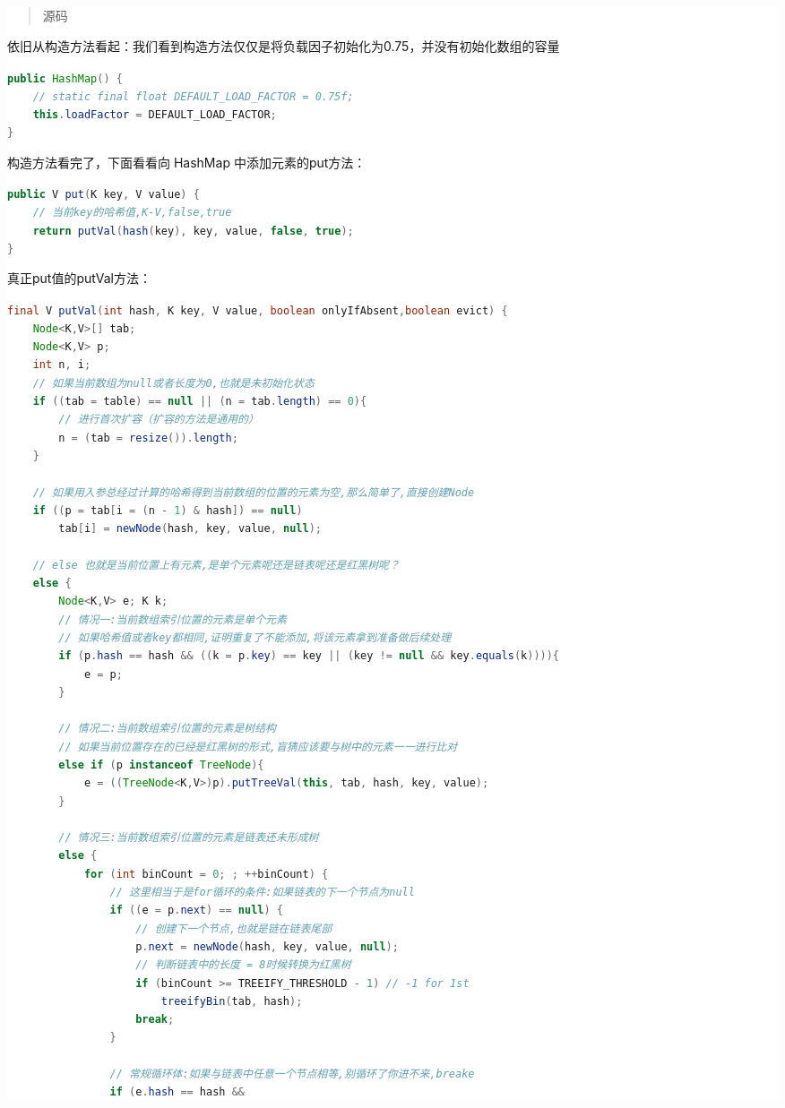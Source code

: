 > 源码

依旧从构造方法看起：我们看到构造方法仅仅是将负载因子初始化为0.75，并没有初始化数组的容量

```java
public HashMap() {
    // static final float DEFAULT_LOAD_FACTOR = 0.75f;
    this.loadFactor = DEFAULT_LOAD_FACTOR;
}
```

构造方法看完了，下面看看向 HashMap 中添加元素的put方法：

```java
public V put(K key, V value) {
    // 当前key的哈希值,K-V,false,true
    return putVal(hash(key), key, value, false, true);
}
```

真正put值的putVal方法：

```java
final V putVal(int hash, K key, V value, boolean onlyIfAbsent,boolean evict) {
    Node<K,V>[] tab; 
    Node<K,V> p; 
    int n, i;
    // 如果当前数组为null或者长度为0,也就是未初始化状态
    if ((tab = table) == null || (n = tab.length) == 0){
        // 进行首次扩容（扩容的方法是通用的）
        n = (tab = resize()).length;
    }

    // 如果用入参总经过计算的哈希得到当前数组的位置的元素为空,那么简单了,直接创建Node
    if ((p = tab[i = (n - 1) & hash]) == null)
        tab[i] = newNode(hash, key, value, null);

    // else 也就是当前位置上有元素,是单个元素呢还是链表呢还是红黑树呢？
    else {
        Node<K,V> e; K k;
        // 情况一:当前数组索引位置的元素是单个元素
        // 如果哈希值或者key都相同,证明重复了不能添加,将该元素拿到准备做后续处理
        if (p.hash == hash && ((k = p.key) == key || (key != null && key.equals(k)))){
            e = p;
        }

        // 情况二:当前数组索引位置的元素是树结构
        // 如果当前位置存在的已经是红黑树的形式,盲猜应该要与树中的元素一一进行比对
        else if (p instanceof TreeNode){
            e = ((TreeNode<K,V>)p).putTreeVal(this, tab, hash, key, value);
        }

        // 情况三:当前数组索引位置的元素是链表还未形成树
        else {
            for (int binCount = 0; ; ++binCount) {
                // 这里相当于是for循环的条件:如果链表的下一个节点为null
                if ((e = p.next) == null) {
                    // 创建下一个节点,也就是链在链表尾部
                    p.next = newNode(hash, key, value, null);
                    // 判断链表中的长度 = 8时候转换为红黑树
                    if (binCount >= TREEIFY_THRESHOLD - 1) // -1 for 1st
                        treeifyBin(tab, hash);
                    break;
                }

                // 常规循环体:如果与链表中任意一个节点相等,别循环了你进不来,breake
                if (e.hash == hash &&
```